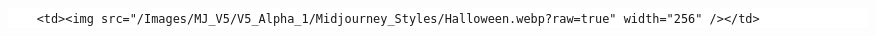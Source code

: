     	<td><img src="/Images/MJ_V5/V5_Alpha_1/Midjourney_Styles/Halloween.webp?raw=true" width="256" /></td>